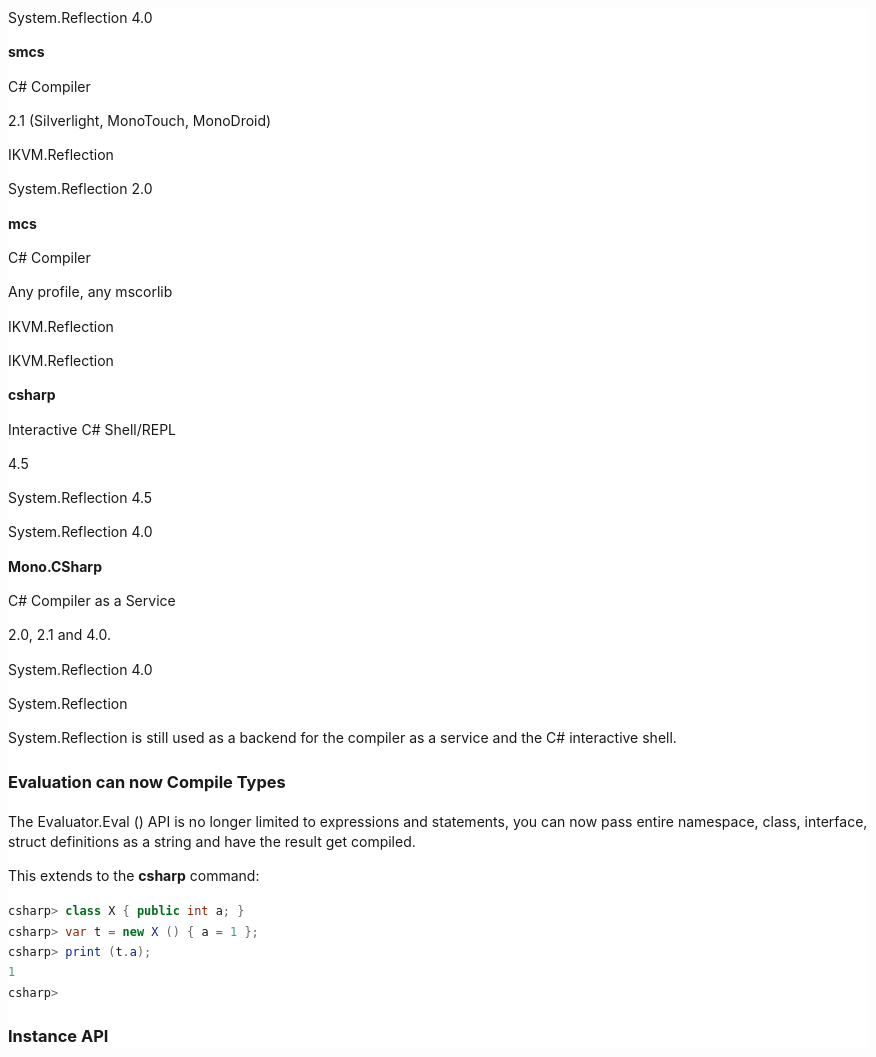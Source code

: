 System.Reflection 4.0

**smcs**

C\# Compiler

2.1 (Silverlight, MonoTouch, MonoDroid)

IKVM.Reflection

System.Reflection 2.0

**mcs**

C\# Compiler

Any profile, any mscorlib

IKVM.Reflection

IKVM.Reflection

**csharp**

Interactive C\# Shell/REPL

4.5

System.Reflection 4.5

System.Reflection 4.0

**Mono.CSharp**

C\# Compiler as a Service

2.0, 2.1 and 4.0.

System.Reflection 4.0

System.Reflection

System.Reflection is still used as a backend for the compiler as a service and the C\# interactive shell.

### Evaluation can now Compile Types

The Evaluator.Eval () API is no longer limited to expressions and statements, you can now pass entire namespace, class, interface, struct definitions as a string and have the result get compiled.

This extends to the **csharp** command:

``` csharp
csharp> class X { public int a; }
csharp> var t = new X () { a = 1 };
csharp> print (t.a);
1
csharp>
```

### Instance API
